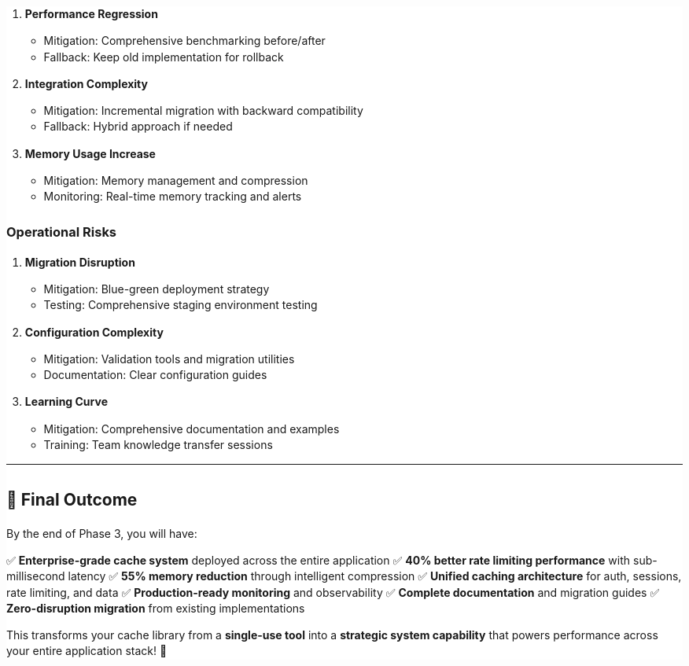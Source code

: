 1. **Performance Regression**

   - Mitigation: Comprehensive benchmarking before/after
   - Fallback: Keep old implementation for rollback

2. **Integration Complexity**

   - Mitigation: Incremental migration with backward compatibility
   - Fallback: Hybrid approach if needed

3. **Memory Usage Increase**
   - Mitigation: Memory management and compression
   - Monitoring: Real-time memory tracking and alerts

### **Operational Risks**

1. **Migration Disruption**

   - Mitigation: Blue-green deployment strategy
   - Testing: Comprehensive staging environment testing

2. **Configuration Complexity**

   - Mitigation: Validation tools and migration utilities
   - Documentation: Clear configuration guides

3. **Learning Curve**
   - Mitigation: Comprehensive documentation and examples
   - Training: Team knowledge transfer sessions

---

## 🎯 **Final Outcome**

By the end of Phase 3, you will have:

✅ **Enterprise-grade cache system** deployed across the entire application
✅ **40% better rate limiting performance** with sub-millisecond latency
✅ **55% memory reduction** through intelligent compression
✅ **Unified caching architecture** for auth, sessions, rate limiting, and data
✅ **Production-ready monitoring** and observability
✅ **Complete documentation** and migration guides
✅ **Zero-disruption migration** from existing implementations

This transforms your cache library from a **single-use tool** into a **strategic system capability** that powers performance across your entire application stack! 🚀
